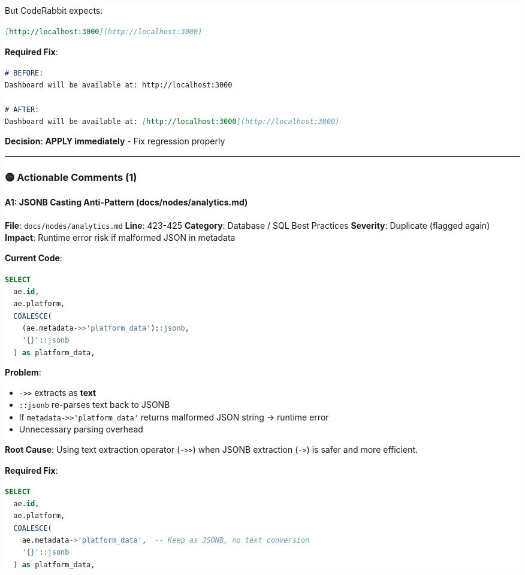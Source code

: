 But CodeRabbit expects:
```markdown
[http://localhost:3000](http://localhost:3000)
```

**Required Fix**:
```markdown
# BEFORE:
Dashboard will be available at: http://localhost:3000

# AFTER:
Dashboard will be available at: [http://localhost:3000](http://localhost:3000)
```

**Decision**: **APPLY immediately** - Fix regression properly

---

### 🟡 Actionable Comments (1)

#### A1: JSONB Casting Anti-Pattern (docs/nodes/analytics.md)
**File**: `docs/nodes/analytics.md`
**Line**: 423-425
**Category**: Database / SQL Best Practices
**Severity**: Duplicate (flagged again)
**Impact**: Runtime error risk if malformed JSON in metadata

**Current Code**:
```sql
SELECT
  ae.id,
  ae.platform,
  COALESCE(
    (ae.metadata->>'platform_data')::jsonb,
    '{}'::jsonb
  ) as platform_data,
```

**Problem**:
- `->>` extracts as **text**
- `::jsonb` re-parses text back to JSONB
- If `metadata->>'platform_data'` returns malformed JSON string → runtime error
- Unnecessary parsing overhead

**Root Cause**:
Using text extraction operator (`->>`) when JSONB extraction (`->`) is safer and more efficient.

**Required Fix**:
```sql
SELECT
  ae.id,
  ae.platform,
  COALESCE(
    ae.metadata->'platform_data',  -- Keep as JSONB, no text conversion
    '{}'::jsonb
  ) as platform_data,
```
